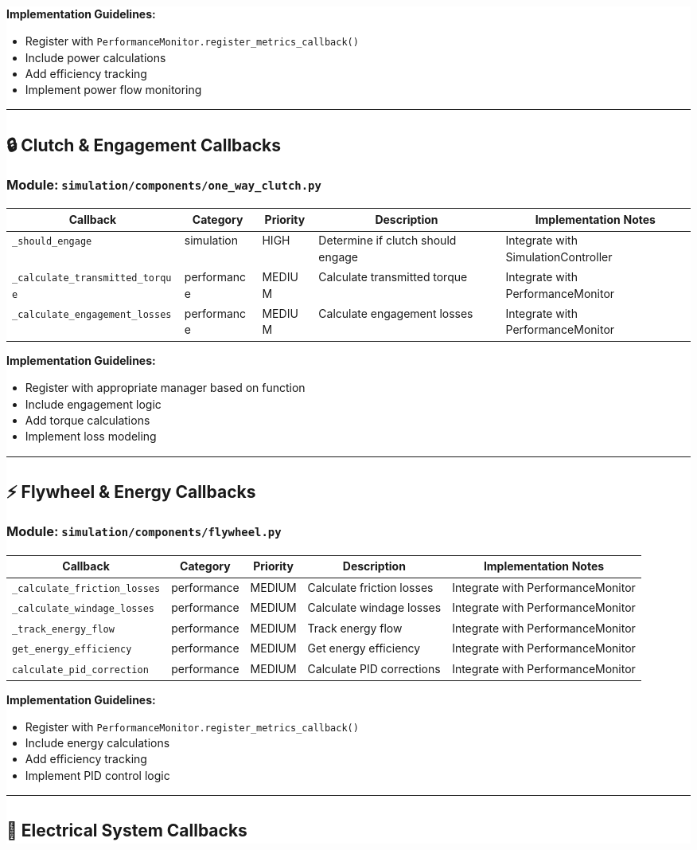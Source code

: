 **Implementation Guidelines:**
- Register with `PerformanceMonitor.register_metrics_callback()`
- Include power calculations
- Add efficiency tracking
- Implement power flow monitoring

---

## 🔒 Clutch & Engagement Callbacks

### Module: `simulation/components/one_way_clutch.py`
| Callback | Category | Priority | Description | Implementation Notes |
|----------|----------|----------|-------------|---------------------|
| `_should_engage` | simulation | HIGH | Determine if clutch should engage | Integrate with SimulationController |
| `_calculate_transmitted_torque` | performance | MEDIUM | Calculate transmitted torque | Integrate with PerformanceMonitor |
| `_calculate_engagement_losses` | performance | MEDIUM | Calculate engagement losses | Integrate with PerformanceMonitor |

**Implementation Guidelines:**
- Register with appropriate manager based on function
- Include engagement logic
- Add torque calculations
- Implement loss modeling

---

## ⚡ Flywheel & Energy Callbacks

### Module: `simulation/components/flywheel.py`
| Callback | Category | Priority | Description | Implementation Notes |
|----------|----------|----------|-------------|---------------------|
| `_calculate_friction_losses` | performance | MEDIUM | Calculate friction losses | Integrate with PerformanceMonitor |
| `_calculate_windage_losses` | performance | MEDIUM | Calculate windage losses | Integrate with PerformanceMonitor |
| `_track_energy_flow` | performance | MEDIUM | Track energy flow | Integrate with PerformanceMonitor |
| `get_energy_efficiency` | performance | MEDIUM | Get energy efficiency | Integrate with PerformanceMonitor |
| `calculate_pid_correction` | performance | MEDIUM | Calculate PID corrections | Integrate with PerformanceMonitor |

**Implementation Guidelines:**
- Register with `PerformanceMonitor.register_metrics_callback()`
- Include energy calculations
- Add efficiency tracking
- Implement PID control logic

---

## 🔌 Electrical System Callbacks
